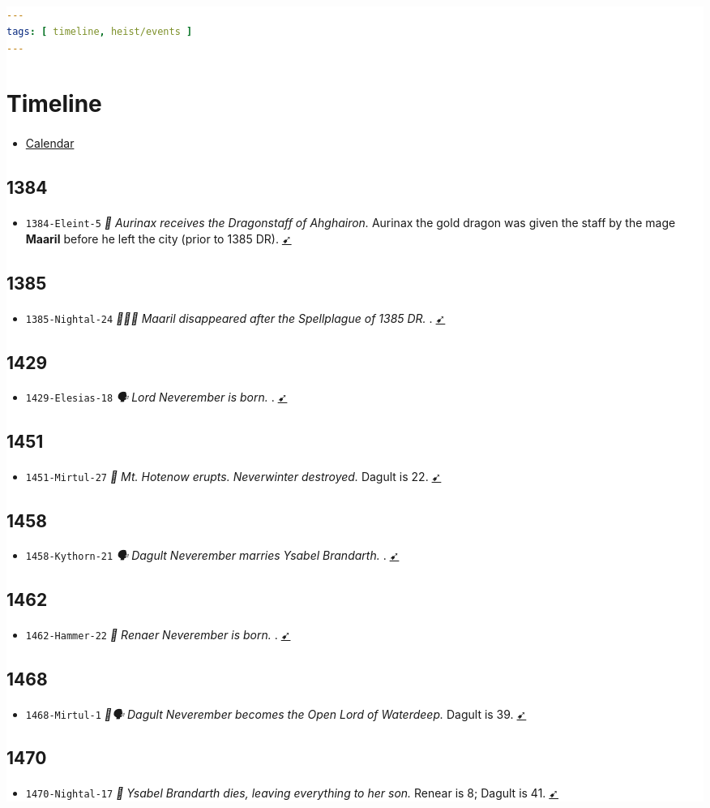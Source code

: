 ```yaml
---
tags: [ timeline, heist/events ]
---
```

# Timeline
- [Calendar](https://app.fantasy-calendar.com/calendars/4067bba61cefcf17988a8aa12789708a)


## 1384 

- <span data-timeline="13841105">`1384-Eleint-5` *🐲 Aurinax receives the Dragonstaff of Ahghairon.* Aurinax the gold dragon was given the staff by the mage **Maaril** before he left the city (prior to 1385 DR). [➹](heist/events/story-events.md "tg")</span>

## 1385 

- <span data-timeline="13851624">`1385-Nightal-24` *🧙🏼‍♂️ Maaril disappeared after the Spellplague of 1385 DR.* . [➹](heist/events/story-events.md "tg")</span>

## 1429 

- <span data-timeline="14291018">`1429-Elesias-18` *🗣️ Lord Neverember is born.* . [➹](heist/events/story-events.md "tg")</span>

## 1451 

- <span data-timeline="14510627">`1451-Mirtul-27` *📰 Mt. Hotenow erupts. Neverwinter destroyed.* Dagult is 22. [➹](heist/events/story-events.md "tg")</span>

## 1458 

- <span data-timeline="14580721">`1458-Kythorn-21` *🗣️ Dagult Neverember marries Ysabel Brandarth.* . [➹](heist/events/story-events.md "tg")</span>

## 1462 

- <span data-timeline="14620022">`1462-Hammer-22` *👤 Renaer Neverember is born.* . [➹](heist/events/story-events.md "tg")</span>

## 1468 

- <span data-timeline="14680601">`1468-Mirtul-1` *📰🗣️ Dagult Neverember becomes the Open Lord of Waterdeep.* Dagult is 39. [➹](heist/events/story-events.md "tg")</span>

## 1470 

- <span data-timeline="14701617">`1470-Nightal-17` *👤 Ysabel Brandarth dies, leaving everything to her son.* Renear is 8; Dagult is 41. [➹](heist/events/story-events.md "tg")</span>

